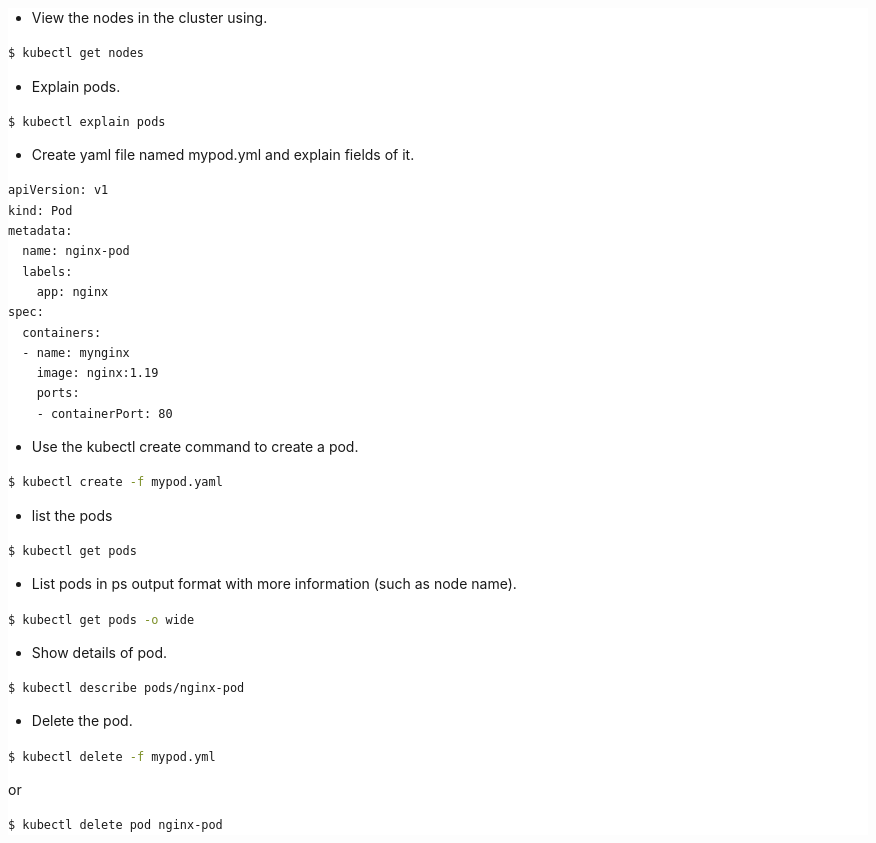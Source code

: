 - View the nodes in the cluster using.

```bash
$ kubectl get nodes
```

- Explain pods. 

```bash
$ kubectl explain pods
```
  
- Create yaml file named mypod.yml and explain fields of it.

```text
apiVersion: v1
kind: Pod
metadata:
  name: nginx-pod
  labels:
    app: nginx
spec:
  containers:
  - name: mynginx
    image: nginx:1.19
    ports:
    - containerPort: 80
```

- Use the kubectl create command to create a pod.

```bash
$ kubectl create -f mypod.yaml
```

- list the pods

```bash
$ kubectl get pods
```

- List pods in ps output format with more information (such as node name).
  
```bash
$ kubectl get pods -o wide
```

- Show details of pod.

```bash
$ kubectl describe pods/nginx-pod
```

- Delete the pod.

```bash
$ kubectl delete -f mypod.yml
```
or
```bash
$ kubectl delete pod nginx-pod
```
